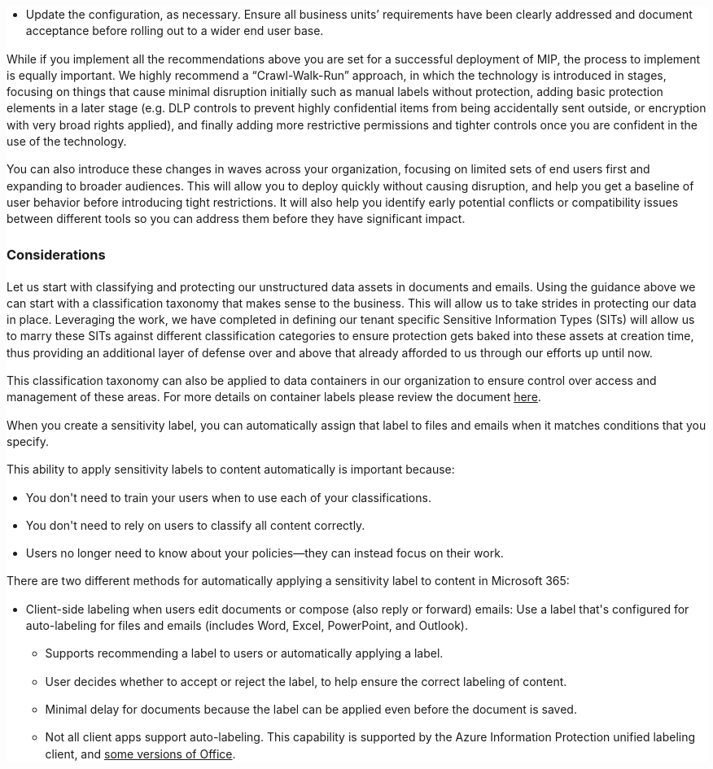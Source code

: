 * Update the configuration, as necessary. Ensure all business units’ requirements have been clearly addressed and document acceptance before rolling out to a wider end user base.

While if you implement all the recommendations above you are set for a successful deployment of MIP, the process to implement is equally important. We highly recommend a “Crawl-Walk-Run” approach, in which the technology is introduced in stages, focusing on things that cause minimal disruption initially such as manual labels without protection, adding basic protection elements in a later stage (e.g. DLP controls to prevent highly confidential items from being accidentally sent outside, or encryption with very broad rights applied), and finally adding more restrictive permissions and tighter controls once you are confident in the use of the technology. 

You can also introduce these changes in waves across your organization, focusing on limited sets of end users first and expanding to broader audiences. This will allow you to deploy quickly without causing disruption, and help you get a baseline of user behavior before introducing tight restrictions. It will also help you identify early potential conflicts or compatibility issues between different tools so you can address them before they have significant impact. 

### Considerations

Let us start with classifying and protecting our unstructured data assets in documents and emails. Using the guidance above we can start with a classification taxonomy that makes sense to the business. This will allow us to take strides in protecting our data in place. Leveraging the work, we have completed in defining our tenant specific Sensitive Information Types (SITs) will allow us to marry these SITs against different classification categories to ensure protection gets baked into these assets at creation time, thus providing an additional layer of defense over and above that already afforded to us through our efforts up until now.

This classification taxonomy can also be applied to data containers in our organization to ensure control over access and management of these areas. For more details on container labels please review the document [here](https://docs.microsoft.com/en-us/microsoft-365/compliance/sensitivity-labels-teams-groups-sites?view=o365-worldwide). 

When you create a sensitivity label, you can automatically assign that label to files and emails when it matches conditions that you specify.

This ability to apply sensitivity labels to content automatically is important because:

* You don't need to train your users when to use each of your classifications.

* You don't need to rely on users to classify all content correctly.

* Users no longer need to know about your policies—they can instead focus on their work.

There are two different methods for automatically applying a sensitivity label to content in Microsoft 365:

* Client-side labeling when users edit documents or compose (also reply or forward) emails: Use a label that's configured for auto-labeling for files and emails (includes Word, Excel, PowerPoint, and Outlook).
    
    - Supports recommending a label to users or automatically applying a label.
    
    - User decides whether to accept or reject the label, to help ensure the correct labeling of content.
    
    - Minimal delay for documents because the label can be applied even before the document is saved.
    
    - Not all client apps support auto-labeling. This capability is supported by the Azure Information Protection unified labeling client, and [some versions of Office](https://docs.microsoft.com/en-us/microsoft-365/compliance/sensitivity-labels-office-apps?view=o365-worldwide#support-for-sensitivity-label-capabilities-in-apps).
